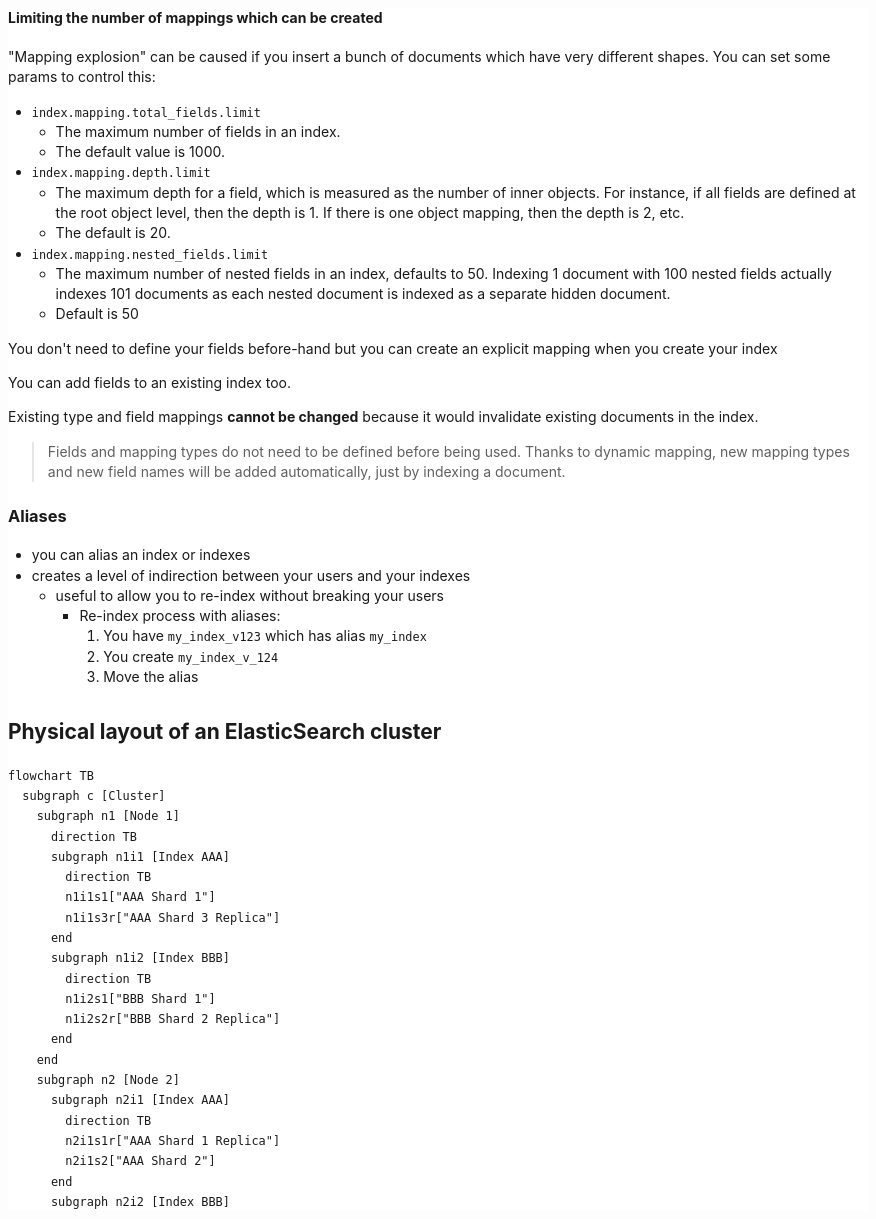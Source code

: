#### Limiting the number of mappings which can be created

"Mapping explosion" can be caused if you insert a bunch of documents which have very different shapes. You can set some params to control this:

* `index.mapping.total_fields.limit`
    * The maximum number of fields in an index.
    * The default value is 1000.
* `index.mapping.depth.limit`
    * The maximum depth for a field, which is measured as the number of inner objects. For instance, if all fields are defined at the root object level, then the depth is 1. If there is one object mapping, then the depth is 2, etc.
    * The default is 20.
* `index.mapping.nested_fields.limit`
    * The maximum number of nested fields in an index, defaults to 50. Indexing 1 document with 100 nested fields actually indexes 101 documents as each nested document is indexed as a separate hidden document.
    * Default is 50

You don't need to define your fields before-hand but you can create an explicit mapping when you create your index

You can add fields to an existing index too.

Existing type and field mappings **cannot be changed** because it would invalidate existing documents in the index.

> Fields and mapping types do not need to be defined before being used.
> Thanks to dynamic mapping, new mapping types and new field names will be
> added automatically, just by indexing a document.

### Aliases

* you can alias an index or indexes
* creates a level of indirection between your users and your indexes
    * useful to allow you to re-index without breaking your users
      * Re-index process with aliases:
        1. You have `my_index_v123` which has alias `my_index`
        1. You create `my_index_v_124`
        1. Move the alias

## Physical layout of an ElasticSearch cluster

```mermaid
flowchart TB
  subgraph c [Cluster]
    subgraph n1 [Node 1]
      direction TB
      subgraph n1i1 [Index AAA]
        direction TB
        n1i1s1["AAA Shard 1"]
        n1i1s3r["AAA Shard 3 Replica"]
      end
      subgraph n1i2 [Index BBB]
        direction TB
        n1i2s1["BBB Shard 1"]
        n1i2s2r["BBB Shard 2 Replica"]
      end
    end
    subgraph n2 [Node 2]
      subgraph n2i1 [Index AAA]
        direction TB
        n2i1s1r["AAA Shard 1 Replica"]
        n2i1s2["AAA Shard 2"]
      end
      subgraph n2i2 [Index BBB]
```